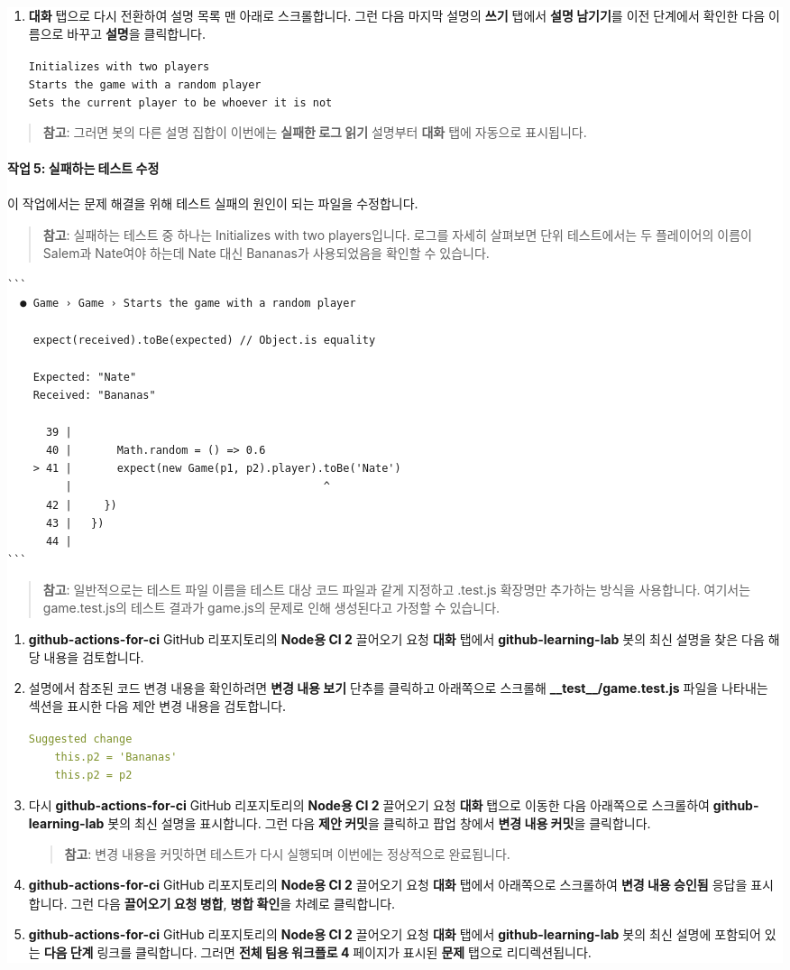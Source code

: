 1.  **대화** 탭으로 다시 전환하여 설명 목록 맨 아래로 스크롤합니다. 그런 다음 마지막 설명의 **쓰기** 탭에서 **설명 남기기**를 이전 단계에서 확인한 다음 이름으로 바꾸고 **설명**을 클릭합니다.

    ```
    Initializes with two players
    Starts the game with a random player
    Sets the current player to be whoever it is not
    ```

> **참고**: 그러면 봇의 다른 설명 집합이 이번에는 **실패한 로그 읽기** 설명부터 **대화** 탭에 자동으로 표시됩니다.

#### 작업 5: 실패하는 테스트 수정

이 작업에서는 문제 해결을 위해 테스트 실패의 원인이 되는 파일을 수정합니다.

> **참고**: 실패하는 테스트 중 하나는 Initializes with two players입니다. 로그를 자세히 살펴보면 단위 테스트에서는 두 플레이어의 이름이 Salem과 Nate여야 하는데 Nate 대신 Bananas가 사용되었음을 확인할 수 있습니다.

    ```
      ● Game › Game › Starts the game with a random player

        expect(received).toBe(expected) // Object.is equality

        Expected: "Nate"
        Received: "Bananas"

          39 | 
          40 |       Math.random = () => 0.6
        > 41 |       expect(new Game(p1, p2).player).toBe('Nate')
             |                                       ^
          42 |     })
          43 |   })
          44 | 
    ```

> **참고**: 일반적으로는 테스트 파일 이름을 테스트 대상 코드 파일과 같게 지정하고 .test.js 확장명만 추가하는 방식을 사용합니다. 여기서는 game.test.js의 테스트 결과가 game.js의 문제로 인해 생성된다고 가정할 수 있습니다.

1.  **github-actions-for-ci** GitHub 리포지토리의 **Node용 CI 2** 끌어오기 요청 **대화** 탭에서 **github-learning-lab** 봇의 최신 설명을 찾은 다음 해당 내용을 검토합니다.
1.  설명에서 참조된 코드 변경 내용을 확인하려면 **변경 내용 보기** 단추를 클릭하고 아래쪽으로 스크롤해 **\_\_test\_\_/game.test.js** 파일을 나타내는 섹션을 표시한 다음 제안 변경 내용을 검토합니다.

    ```yaml
    Suggested change 
        this.p2 = 'Bananas'
        this.p2 = p2
    ```

1.  다시 **github-actions-for-ci** GitHub 리포지토리의 **Node용 CI 2** 끌어오기 요청 **대화** 탭으로 이동한 다음 아래쪽으로 스크롤하여 **github-learning-lab** 봇의 최신 설명을 표시합니다. 그런 다음 **제안 커밋**을 클릭하고 팝업 창에서 **변경 내용 커밋**을 클릭합니다.

    > **참고**: 변경 내용을 커밋하면 테스트가 다시 실행되며 이번에는 정상적으로 완료됩니다. 

1.  **github-actions-for-ci** GitHub 리포지토리의 **Node용 CI 2** 끌어오기 요청 **대화** 탭에서 아래쪽으로 스크롤하여 **변경 내용 승인됨** 응답을 표시합니다. 그런 다음 **끌어오기 요청 병합**, **병합 확인**을 차례로 클릭합니다. 
1.  **github-actions-for-ci** GitHub 리포지토리의 **Node용 CI 2** 끌어오기 요청 **대화** 탭에서 **github-learning-lab** 봇의 최신 설명에 포함되어 있는 **다음 단계** 링크를 클릭합니다. 그러면 **전체 팀용 워크플로 4** 페이지가 표시된 **문제** 탭으로 리디렉션됩니다.
